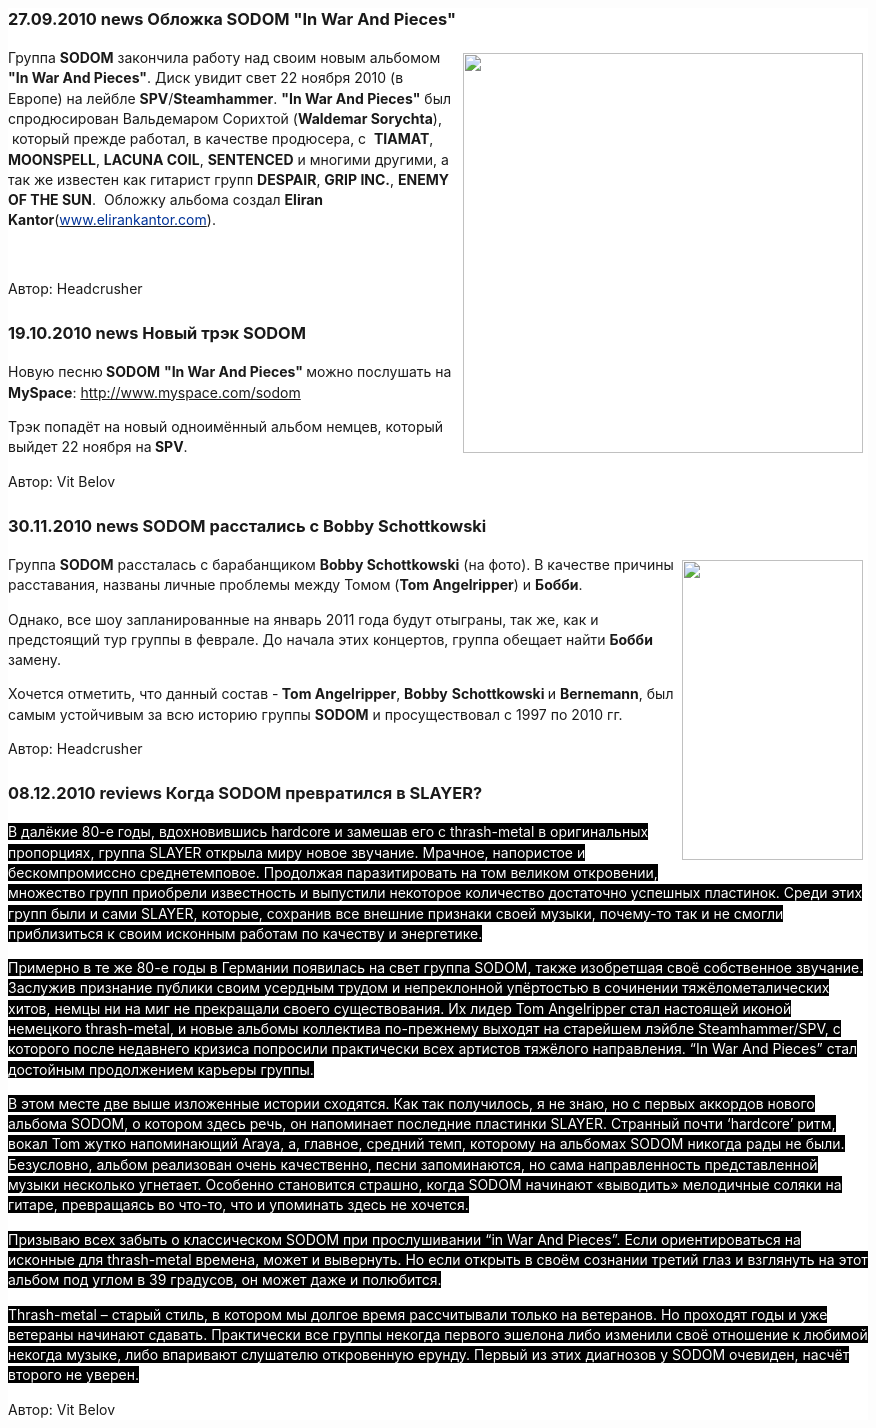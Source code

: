### 27.09.2010 news Обложка SODOM &quot;In War And Pieces&quot;

<P><IMG border=0 hspace=5 alt="" vspace=5 align=right src="/images/news_rus/2010.09/17264.jpg" width=400 height=400>Группа&nbsp;<B itxtvisited="1">SODOM</B> закончила работу над своим новым альбомом <B itxtvisited="1">"In War And Pieces"</B>. Диск увидит свет 22 ноября 2010 (в Европе)&nbsp;на лейбле&nbsp;<B itxtvisited="1">SPV</B>/<B itxtvisited="1">Steamhammer</B>. <STRONG>"In War And Pieces"</STRONG>&nbsp;был спродюсирован Вальдемаром Сорихтой (<B itxtvisited="1">Waldemar Sorychta</B>), &nbsp;который прежде работал, в качестве продюсера, с&nbsp; <B itxtvisited="1">TIAMAT</B>, <B itxtvisited="1">MOONSPELL</B>, <B itxtvisited="1">LACUNA COIL</B>, <B itxtvisited="1">SENTENCED</B> и многими другими, а так же известен как гитарист&nbsp;групп&nbsp;<STRONG>DESPAIR</STRONG>, <STRONG>GRIP INC.</STRONG>,&nbsp;<STRONG>ENEMY OF THE SUN</STRONG>.&nbsp;&nbsp;Обложку альбома создал <STRONG>Eliran Kantor</STRONG>(<A href="http://www.msplinks.com/MDFodHRwOi8vd3d3LmVsaXJhbmthbnRvci5jb20=" target=_blank><FONT color=#003399>www.elirankantor.com</FONT></A>).</P>
<P>&nbsp;</P>
Автор: Headcrusher

### 19.10.2010 news Новый трэк SODOM

<P>Новую песню<STRONG> SODOM</STRONG> <STRONG>"In War And Pieces" </STRONG>можно послушать на <STRONG>MySpace</STRONG>: <A href="http://www.myspace.com/sodom">http://www.myspace.com/sodom</A></P>
<P>Трэк попадёт на новый одноимённый альбом немцев, который выйдет 22 ноября на<STRONG> SPV</STRONG>.</P>
Автор: Vit Belov

### 30.11.2010 news SODOM расстались с Bobby Schottkowski

<P><IMG border=0 hspace=5 alt="" vspace=5 align=right src="/images/news_rus/2010.11/17703.jpg" width=181 height=300>Группа <STRONG>SODOM</STRONG> рассталась с барабанщиком <STRONG>Bobby Schottkowski</STRONG> (на фото). В качестве причины расставания, названы личные проблемы между Томом (<STRONG>Tom Angelripper</STRONG>) и <STRONG>Бобби</STRONG>. </P>
<P>Однако, все шоу запланированные&nbsp;на январь 2011 года будут отыграны, так же, как и предстоящий тур группы в феврале. До начала этих концертов, группа обещает найти <STRONG>Бобби </STRONG>замену.</P>
<P>Хочется отметить, что данный состав -<STRONG>&nbsp;Tom Angelripper</STRONG>, <STRONG>Bobby</STRONG> <STRONG>Schottkowski&nbsp;</STRONG>и&nbsp;<STRONG>Bernemann</STRONG>, был самым устойчивым за всю историю группы <STRONG>SODOM</STRONG> и просуществовал с 1997 по 2010 гг.</P>
Автор: Headcrusher

### 08.12.2010 reviews Когда SODOM превратился в SLAYER?

<P><FONT style="BACKGROUND-COLOR: #000000" color=#ffffff>В далёкие 80-е годы, вдохновившись hardcore и замешав его с thrash-metal в оригинальных пропорциях, группа SLAYER открыла миру новое звучание. Мрачное, напористое и бескомпромиссно среднетемповое. Продолжая паразитировать на том великом откровении, множество групп приобрели известность и выпустили некоторое количество достаточно успешных пластинок. Среди этих групп были и сами SLAYER, которые, сохранив все внешние признаки своей музыки, почему-то так и не смогли приблизиться к своим исконным работам по качеству и энергетике. </FONT></P>
<P><FONT style="BACKGROUND-COLOR: #000000" color=#ffffff>Примерно в те же 80-е годы в Германии появилась на свет группа SODOM, также изобретшая своё собственное звучание. Заслужив признание публики своим усердным трудом и непреклонной упёртостью в сочинении тяжёлометалических хитов, немцы ни на миг не прекращали своего существования. Их лидер Tom Angelripper стал настоящей иконой немецкого thrash-metal, и новые альбомы коллектива по-прежнему выходят на старейшем лэйбле Steamhammer/SPV, с которого после недавнего кризиса попросили практически всех артистов тяжёлого направления. “In War And Pieces” стал достойным продолжением карьеры группы.</FONT></P>
<P><FONT style="BACKGROUND-COLOR: #000000" color=#ffffff>В этом месте две выше изложенные истории сходятся. Как так получилось, я не знаю, но с первых аккордов нового альбома SODOM, о котором здесь речь, он напоминает последние пластинки SLAYER. Странный почти ‘hardcore’ ритм, вокал Tom жутко напоминающий Araya, а, главное, средний темп, которому на альбомах SODOM никогда рады не были. Безусловно, альбом реализован очень качественно, песни запоминаются, но сама направленность представленной музыки несколько угнетает. Особенно становится страшно, когда SODOM начинают «выводить» мелодичные соляки на гитаре, превращаясь во что-то, что и упоминать здесь не хочется.</FONT></P>
<P><FONT style="BACKGROUND-COLOR: #000000" color=#ffffff>Призываю всех забыть о классическом SODOM при прослушивании “in War And Pieces”. Если ориентироваться на исконные для thrash-metal времена, может и вывернуть. Но если открыть в своём сознании третий глаз и взглянуть на этот альбом под углом в 39 градусов, он может даже и полюбится.</FONT></P>
<P><FONT style="BACKGROUND-COLOR: #000000" color=#ffffff>Thrash-metal – старый стиль, в котором мы долгое время рассчитывали только на ветеранов. Но проходят годы и уже ветераны начинают сдавать. Практически все группы некогда первого эшелона либо изменили своё отношение к любимой некогда музыке, либо впаривают слушателю откровенную ерунду. Первый из этих диагнозов у SODOM очевиден, насчёт второго не уверен.</FONT></P>
Автор: Vit Belov
